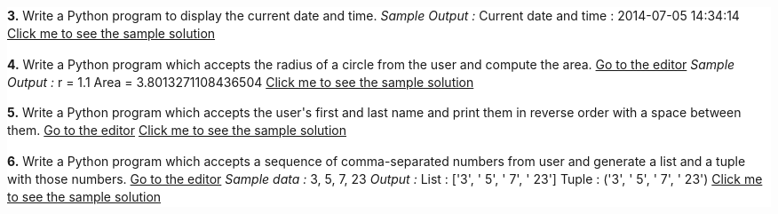 <span class="text-4505230f--TextH400-3033861f--textContentFamily-49a318e1"><span data-key="1a99ca0397ed4f21909686d8a583509a"><span data-offset-key="1a99ca0397ed4f21909686d8a583509a:0">**3.**</span><span data-offset-key="1a99ca0397ed4f21909686d8a583509a:1"> Write a Python program to display the current date and time. </span><span data-offset-key="1a99ca0397ed4f21909686d8a583509a:2">*Sample Output :*</span><span data-offset-key="1a99ca0397ed4f21909686d8a583509a:3"> Current date and time : 2014-07-05 14:34:14 </span></span><a href="https://www.w3resource.com/python-exercises/python-basic-exercise-3.php" class="link-a079aa82--primary-53a25e66--link-faf6c434"><span data-key="a4841c7ea941400d8e173f485d341e3f"><span data-offset-key="a4841c7ea941400d8e173f485d341e3f:0">Click me to see the sample solution</span></span></a><span data-key="3dcb002b21cd4db8b929c9bbfd34afbb"><span data-offset-key="3dcb002b21cd4db8b929c9bbfd34afbb:0">​</span></span></span>

<span class="text-4505230f--TextH400-3033861f--textContentFamily-49a318e1"><span data-key="a68c077d5635474e82c78058e28d9965"><span data-offset-key="a68c077d5635474e82c78058e28d9965:0">**4.**</span><span data-offset-key="a68c077d5635474e82c78058e28d9965:1"> Write a Python program which accepts the radius of a circle from the user and compute the area. </span></span><a href="https://www.w3resource.com/python-exercises/python-basic-exercises.php#EDITOR" class="link-a079aa82--primary-53a25e66--link-faf6c434"><span data-key="107334d64e5b4c80bd2cebffed45c5db"><span data-offset-key="107334d64e5b4c80bd2cebffed45c5db:0">Go to the editor</span></span></a><span data-key="ed5cd9e72d244ea5a46d93a87d99b7ec"><span data-offset-key="ed5cd9e72d244ea5a46d93a87d99b7ec:0"> </span><span data-offset-key="ed5cd9e72d244ea5a46d93a87d99b7ec:1">*Sample Output :*</span><span data-offset-key="ed5cd9e72d244ea5a46d93a87d99b7ec:2"> r = 1.1 Area = 3.8013271108436504 </span></span><a href="https://www.w3resource.com/python-exercises/python-basic-exercise-4.php" class="link-a079aa82--primary-53a25e66--link-faf6c434"><span data-key="499af6e0c8f24ff3ace83cc0cff6eb9c"><span data-offset-key="499af6e0c8f24ff3ace83cc0cff6eb9c:0">Click me to see the sample solution</span></span></a><span data-key="8a7562ea81d74ab392551fceb297e336"><span data-offset-key="8a7562ea81d74ab392551fceb297e336:0">​</span></span></span>

<span class="text-4505230f--TextH400-3033861f--textContentFamily-49a318e1"><span data-key="f4408793133b41908612e7768beaf38a"><span data-offset-key="f4408793133b41908612e7768beaf38a:0">**5.**</span><span data-offset-key="f4408793133b41908612e7768beaf38a:1"> Write a Python program which accepts the user's first and last name and print them in reverse order with a space between them. </span></span><a href="https://www.w3resource.com/python-exercises/python-basic-exercises.php#EDITOR" class="link-a079aa82--primary-53a25e66--link-faf6c434"><span data-key="21d3985380394b72b127b0c001359713"><span data-offset-key="21d3985380394b72b127b0c001359713:0">Go to the editor</span></span></a><span data-key="e1ff230bfe8c46649098544673afb5d3"><span data-offset-key="e1ff230bfe8c46649098544673afb5d3:0"> </span></span><a href="https://www.w3resource.com/python-exercises/python-basic-exercise-5.php" class="link-a079aa82--primary-53a25e66--link-faf6c434"><span data-key="1257dd0127e3434ea23160c4c1f00102"><span data-offset-key="1257dd0127e3434ea23160c4c1f00102:0">Click me to see the sample solution</span></span></a><span data-key="7d51020596f248688f08b950942123fa"><span data-offset-key="7d51020596f248688f08b950942123fa:0">​</span></span></span>

<span class="text-4505230f--TextH400-3033861f--textContentFamily-49a318e1"><span data-key="2544a9527a2442e4bce7efa6ac47a9c9"><span data-offset-key="2544a9527a2442e4bce7efa6ac47a9c9:0">**6.**</span><span data-offset-key="2544a9527a2442e4bce7efa6ac47a9c9:1"> Write a Python program which accepts a sequence of comma-separated numbers from user and generate a list and a tuple with those numbers. </span></span><a href="https://www.w3resource.com/python-exercises/python-basic-exercises.php#EDITOR" class="link-a079aa82--primary-53a25e66--link-faf6c434"><span data-key="8e383cd3e38147b78a885421b2fb241a"><span data-offset-key="8e383cd3e38147b78a885421b2fb241a:0">Go to the editor</span></span></a><span data-key="25e00f5184ae4f51b8fcbd50594b8574"><span data-offset-key="25e00f5184ae4f51b8fcbd50594b8574:0"> </span><span data-offset-key="25e00f5184ae4f51b8fcbd50594b8574:1">*Sample data :*</span><span data-offset-key="25e00f5184ae4f51b8fcbd50594b8574:2"> 3, 5, 7, 23 </span><span data-offset-key="25e00f5184ae4f51b8fcbd50594b8574:3">*Output :*</span><span data-offset-key="25e00f5184ae4f51b8fcbd50594b8574:4"> List : \['3', ' 5', ' 7', ' 23'\] Tuple : ('3', ' 5', ' 7', ' 23') </span></span><a href="https://www.w3resource.com/python-exercises/python-basic-exercise-6.php" class="link-a079aa82--primary-53a25e66--link-faf6c434"><span data-key="f9f82e6d0bf741568e07005ed3d75901"><span data-offset-key="f9f82e6d0bf741568e07005ed3d75901:0">Click me to see the sample solution</span></span></a><span data-key="95de9c1617654d869cc1d63fa3a1cd8c"><span data-offset-key="95de9c1617654d869cc1d63fa3a1cd8c:0">​</span></span></span>
